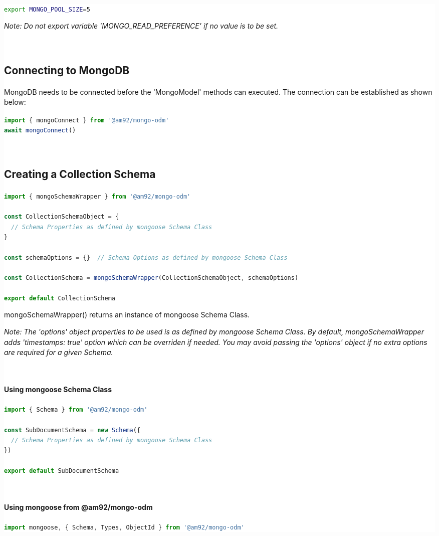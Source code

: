 ```sh
export MONGO_POOL_SIZE=5
```
*Note: Do not export variable 'MONGO_READ_PREFERENCE' if no value is to be set.*

<br />

## Connecting to MongoDB
MongoDB needs to be connected before the 'MongoModel' methods can executed. The connection can be established as shown below:
```javascript
import { mongoConnect } from '@am92/mongo-odm'
await mongoConnect()
```

<br />

## Creating a Collection Schema
```javascript
import { mongoSchemaWrapper } from '@am92/mongo-odm'

const CollectionSchemaObject = {
  // Schema Properties as defined by mongoose Schema Class
}

const schemaOptions = {}  // Schema Options as defined by mongoose Schema Class

const CollectionSchema = mongoSchemaWrapper(CollectionSchemaObject, schemaOptions)

export default CollectionSchema
```
mongoSchemaWrapper() returns an instance of mongoose Schema Class.

*Note: The 'options' object properties to be used is as defined by mongoose Schema Class. By default, mongoSchemaWrapper adds 'timestamps: true' option which can be overriden if needed. You may avoid passing the 'options' object if no extra options are required for a given Schema.*

<br />

#### Using mongoose Schema Class
```javascript
import { Schema } from '@am92/mongo-odm'

const SubDocumentSchema = new Schema({
  // Schema Properties as defined by mongoose Schema Class
})

export default SubDocumentSchema
```

<br />

#### Using mongoose from @am92/mongo-odm
```javascript
import mongoose, { Schema, Types, ObjectId } from '@am92/mongo-odm'
```
